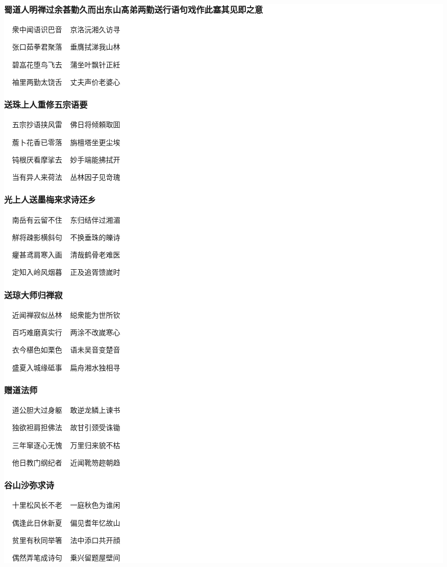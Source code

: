 ### 蜀道人明禅过余甚勤久而出东山髙弟两勤送行语句戏作此塞其见即之意

&nbsp;&nbsp;&nbsp;&nbsp;衆中闻语识巴音&nbsp;&nbsp;&nbsp;&nbsp;京洛沅湘久访寻

&nbsp;&nbsp;&nbsp;&nbsp;张口茹拳君聚落&nbsp;&nbsp;&nbsp;&nbsp;垂膺拭涕我山林

&nbsp;&nbsp;&nbsp;&nbsp;碧嵓花堕鸟飞去&nbsp;&nbsp;&nbsp;&nbsp;蒲坐叶飘针正紝

&nbsp;&nbsp;&nbsp;&nbsp;袖里两勤太饶舌&nbsp;&nbsp;&nbsp;&nbsp;丈夫声价老婆心

### 送珠上人重修五宗语要

&nbsp;&nbsp;&nbsp;&nbsp;五宗抄语挟风雷&nbsp;&nbsp;&nbsp;&nbsp;佛日将倾頼取囬

&nbsp;&nbsp;&nbsp;&nbsp;薝卜花香已零落&nbsp;&nbsp;&nbsp;&nbsp;旃檀塔坐更尘埃

&nbsp;&nbsp;&nbsp;&nbsp;钝根厌看摩挲去&nbsp;&nbsp;&nbsp;&nbsp;妙手端能拂拭开

&nbsp;&nbsp;&nbsp;&nbsp;当有异人来荷法&nbsp;&nbsp;&nbsp;&nbsp;丛林因子见竒瑰

### 光上人送墨梅来求诗还乡

&nbsp;&nbsp;&nbsp;&nbsp;南岳有云留不住&nbsp;&nbsp;&nbsp;&nbsp;东归结伴过湘湄

&nbsp;&nbsp;&nbsp;&nbsp;觧将疎影横斜句&nbsp;&nbsp;&nbsp;&nbsp;不换垂珠的皪诗

&nbsp;&nbsp;&nbsp;&nbsp;癯甚鸢肩寒入画&nbsp;&nbsp;&nbsp;&nbsp;清哉鹤骨老难医

&nbsp;&nbsp;&nbsp;&nbsp;定知入岭风烟暮&nbsp;&nbsp;&nbsp;&nbsp;正及追胥馈嵗时

### 送琼大师归禅寂

&nbsp;&nbsp;&nbsp;&nbsp;近闻禅寂似丛林&nbsp;&nbsp;&nbsp;&nbsp;縂衆能为世所钦

&nbsp;&nbsp;&nbsp;&nbsp;百巧难磨真实行&nbsp;&nbsp;&nbsp;&nbsp;两涂不改嵗寒心

&nbsp;&nbsp;&nbsp;&nbsp;衣今椹色如栗色&nbsp;&nbsp;&nbsp;&nbsp;语未吴音变楚音

&nbsp;&nbsp;&nbsp;&nbsp;盛夏入城缘砥事&nbsp;&nbsp;&nbsp;&nbsp;扁舟湘水独相寻

### 赠道法师

&nbsp;&nbsp;&nbsp;&nbsp;道公胆大过身躯&nbsp;&nbsp;&nbsp;&nbsp;敢逆龙鳞上谏书

&nbsp;&nbsp;&nbsp;&nbsp;独欲袒肩担佛法&nbsp;&nbsp;&nbsp;&nbsp;故甘引颈受诛锄

&nbsp;&nbsp;&nbsp;&nbsp;三年窜逐心无愧&nbsp;&nbsp;&nbsp;&nbsp;万里归来貌不枯

&nbsp;&nbsp;&nbsp;&nbsp;他日教门纲纪者&nbsp;&nbsp;&nbsp;&nbsp;近闻靴笏趂朝趋

### 谷山沙弥求诗

&nbsp;&nbsp;&nbsp;&nbsp;十里松风长不老&nbsp;&nbsp;&nbsp;&nbsp;一庭秋色为谁闲

&nbsp;&nbsp;&nbsp;&nbsp;偶逢此日休新夏&nbsp;&nbsp;&nbsp;&nbsp;偏见耆年忆故山

&nbsp;&nbsp;&nbsp;&nbsp;贫里有秋同举箸&nbsp;&nbsp;&nbsp;&nbsp;法中添口共开顔

&nbsp;&nbsp;&nbsp;&nbsp;偶然弄笔成诗句&nbsp;&nbsp;&nbsp;&nbsp;乗兴留题屋壁间
